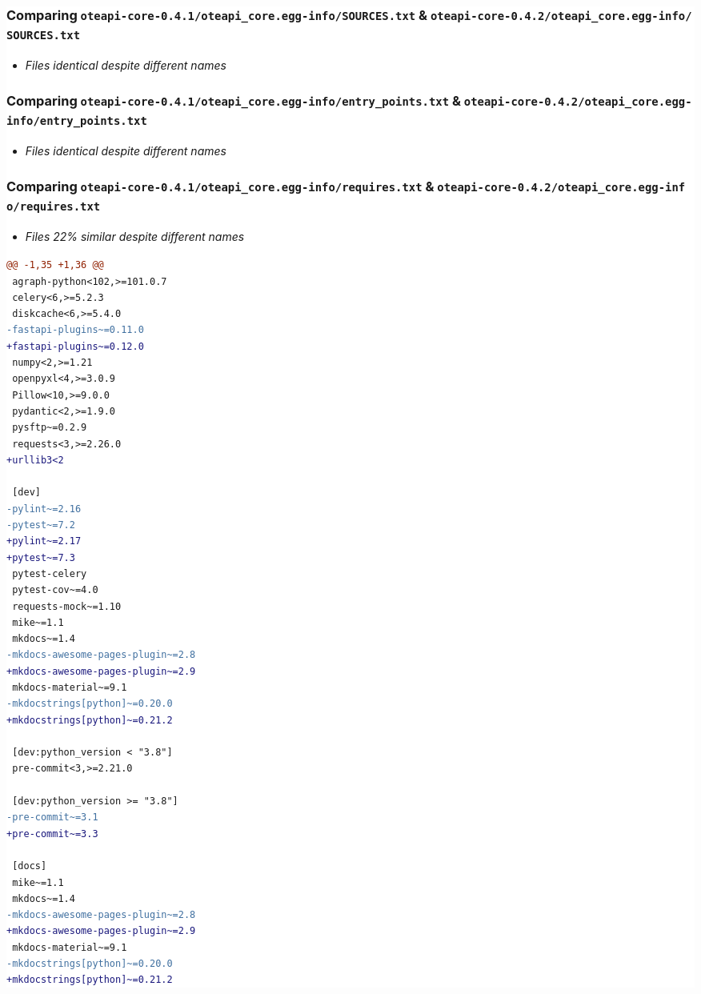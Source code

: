 ### Comparing `oteapi-core-0.4.1/oteapi_core.egg-info/SOURCES.txt` & `oteapi-core-0.4.2/oteapi_core.egg-info/SOURCES.txt`

 * *Files identical despite different names*

### Comparing `oteapi-core-0.4.1/oteapi_core.egg-info/entry_points.txt` & `oteapi-core-0.4.2/oteapi_core.egg-info/entry_points.txt`

 * *Files identical despite different names*

### Comparing `oteapi-core-0.4.1/oteapi_core.egg-info/requires.txt` & `oteapi-core-0.4.2/oteapi_core.egg-info/requires.txt`

 * *Files 22% similar despite different names*

```diff
@@ -1,35 +1,36 @@
 agraph-python<102,>=101.0.7
 celery<6,>=5.2.3
 diskcache<6,>=5.4.0
-fastapi-plugins~=0.11.0
+fastapi-plugins~=0.12.0
 numpy<2,>=1.21
 openpyxl<4,>=3.0.9
 Pillow<10,>=9.0.0
 pydantic<2,>=1.9.0
 pysftp~=0.2.9
 requests<3,>=2.26.0
+urllib3<2
 
 [dev]
-pylint~=2.16
-pytest~=7.2
+pylint~=2.17
+pytest~=7.3
 pytest-celery
 pytest-cov~=4.0
 requests-mock~=1.10
 mike~=1.1
 mkdocs~=1.4
-mkdocs-awesome-pages-plugin~=2.8
+mkdocs-awesome-pages-plugin~=2.9
 mkdocs-material~=9.1
-mkdocstrings[python]~=0.20.0
+mkdocstrings[python]~=0.21.2
 
 [dev:python_version < "3.8"]
 pre-commit<3,>=2.21.0
 
 [dev:python_version >= "3.8"]
-pre-commit~=3.1
+pre-commit~=3.3
 
 [docs]
 mike~=1.1
 mkdocs~=1.4
-mkdocs-awesome-pages-plugin~=2.8
+mkdocs-awesome-pages-plugin~=2.9
 mkdocs-material~=9.1
-mkdocstrings[python]~=0.20.0
+mkdocstrings[python]~=0.21.2
```